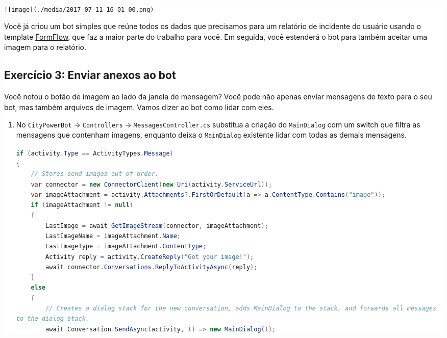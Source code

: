     ![image](./media/2017-07-11_16_01_00.png)

Você já criou um bot simples que reúne todos os dados que precisamos para um relatório de incidente do usuário usando o template  [FormFlow](https://docs.microsoft.com/en-us/bot-framework/dotnet/bot-builder-dotnet-formflow), que faz a maior parte do trabalho para você. Em seguida, você estenderá o bot para também aceitar uma imagem para o relatório.

## Exercício 3: Enviar anexos ao bot<a name="ex3"></a>

Você notou o botão de imagem ao lado da janela de mensagem? Você pode não apenas enviar mensagens de texto para o seu bot, mas também arquivos de imagem. Vamos dizer ao bot como lidar com eles.

1. No `CityPowerBot` -> `Controllers` -> `MessagesController.cs` substitua a criação do `MainDialog` com um switch que filtra as mensagens que contenham imagens, enquanto deixa o `MainDialog` existente lidar com todas as demais mensagens.

    ```csharp
    if (activity.Type == ActivityTypes.Message)
    {
        // Stores send images out of order.
        var connector = new ConnectorClient(new Uri(activity.ServiceUrl));
        var imageAttachment = activity.Attachments?.FirstOrDefault(a => a.ContentType.Contains("image"));
        if (imageAttachment != null)
        {
            LastImage = await GetImageStream(connector, imageAttachment);
            LastImageName = imageAttachment.Name;
            LastImageType = imageAttachment.ContentType;
            Activity reply = activity.CreateReply("Got your image!");
            await connector.Conversations.ReplyToActivityAsync(reply);
        }
        else
        {
            // Creates a dialog stack for the new conversation, adds MainDialog to the stack, and forwards all messages to the dialog stack.
            await Conversation.SendAsync(activity, () => new MainDialog());